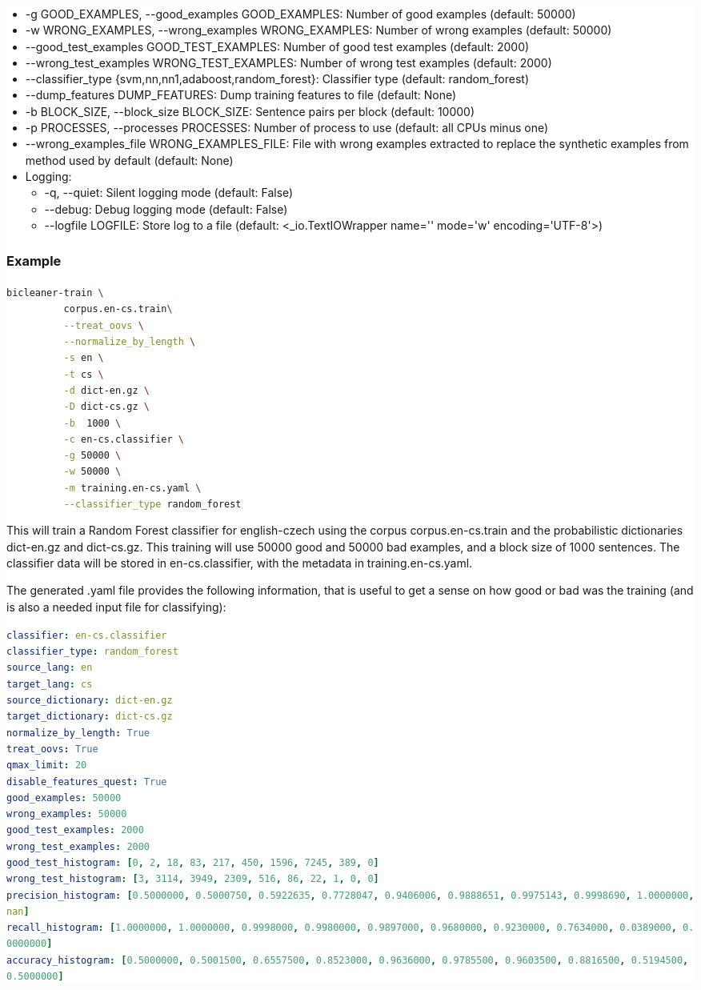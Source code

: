   * -g GOOD_EXAMPLES, --good_examples GOOD_EXAMPLES: Number of good examples (default: 50000)
  * -w WRONG_EXAMPLES, --wrong_examples WRONG_EXAMPLES: Number of wrong examples (default: 50000)
  * --good_test_examples GOOD_TEST_EXAMPLES: Number of good test examples (default: 2000)
  * --wrong_test_examples WRONG_TEST_EXAMPLES: Number of wrong test examples (default: 2000)
  * --classifier_type {svm,nn,nn1,adaboost,random_forest}: Classifier type (default: random_forest)
  * --dump_features DUMP_FEATURES: Dump training features to file (default: None)
  * -b BLOCK_SIZE, --block_size BLOCK_SIZE: Sentence pairs per block (default: 10000)
  * -p PROCESSES, --processes PROCESSES: Number of process to use (default: all CPUs minus one)
  * --wrong_examples_file WRONG_EXAMPLES_FILE: File with wrong examples extracted to replace the synthetic examples from method used by default (default: None)
* Logging:
  * -q, --quiet: Silent logging mode (default: False)
  * --debug: Debug logging mode (default: False)
  * --logfile LOGFILE: Store log to a file (default: <_io.TextIOWrapper name='<stderr>' mode='w' encoding='UTF-8'>)

### Example

```bash
bicleaner-train \
          corpus.en-cs.train\
          --treat_oovs \
          --normalize_by_length \
          -s en \
          -t cs \
          -d dict-en.gz \
          -D dict-cs.gz \
          -b  1000 \
          -c en-cs.classifier \
          -g 50000 \
          -w 50000 \
          -m training.en-cs.yaml \
          --classifier_type random_forest
```

This will train a Random Forest classifier for english-czech using the corpus corpus.en-cs.train and the probabilistic dictionaries dict-en.gz and dict-cs.gz. 
This training will use 50000 good and 50000 bad examples, and a block size of 1000 sentences.
The classifier data will be stored in en-cs.classifier, with the metadata in training.en-cs.yaml.

The generated .yaml file provides the following information, that is useful to get a sense on how good or bad was the training  (and is also a needed input file for classifying):

```yml
classifier: en-cs.classifier
classifier_type: random_forest
source_lang: en
target_lang: cs
source_dictionary: dict-en.gz
target_dictionary: dict-cs.gz
normalize_by_length: True
treat_oovs: True
qmax_limit: 20
disable_features_quest: True
good_examples: 50000
wrong_examples: 50000
good_test_examples: 2000
wrong_test_examples: 2000
good_test_histogram: [0, 2, 18, 83, 217, 450, 1596, 7245, 389, 0]
wrong_test_histogram: [3, 3114, 3949, 2309, 516, 86, 22, 1, 0, 0]
precision_histogram: [0.5000000, 0.5000750, 0.5922635, 0.7728047, 0.9406006, 0.9888651, 0.9975143, 0.9998690, 1.0000000, nan]
recall_histogram: [1.0000000, 1.0000000, 0.9998000, 0.9980000, 0.9897000, 0.9680000, 0.9230000, 0.7634000, 0.0389000, 0.0000000]
accuracy_histogram: [0.5000000, 0.5001500, 0.6557500, 0.8523000, 0.9636000, 0.9785500, 0.9603500, 0.8816500, 0.5194500, 0.5000000]
```